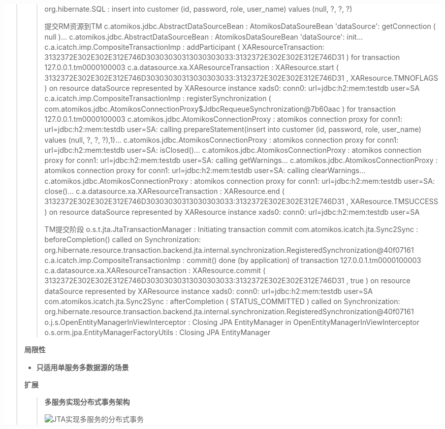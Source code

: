 >    > org.hibernate.SQL                        : insert into customer (id, password, role, user_name) values (null, ?, ?, ?)
>    > 
>    > 提交RM资源到TM
>    > c.atomikos.jdbc.AbstractDataSourceBean   : AtomikosDataSoureBean 'dataSource': getConnection ( null )...
>    > c.atomikos.jdbc.AbstractDataSourceBean   : AtomikosDataSoureBean 'dataSource': init...
>    > c.a.icatch.imp.CompositeTransactionImp   : addParticipant ( XAResourceTransaction: 3132372E302E302E312E746D30303030313030303033:3132372E302E302E312E746D31 ) for transaction 127.0.0.1.tm0000100003
>    > c.a.datasource.xa.XAResourceTransaction  : XAResource.start ( 3132372E302E302E312E746D30303030313030303033:3132372E302E302E312E746D31 , XAResource.TMNOFLAGS ) on resource dataSource represented by XAResource instance xads0: conn0: url=jdbc:h2:mem:testdb user=SA
>    > c.a.icatch.imp.CompositeTransactionImp   : registerSynchronization ( com.atomikos.jdbc.AtomikosConnectionProxy$JdbcRequeueSynchronization@7b60aac ) for transaction 127.0.0.1.tm0000100003
>    > c.atomikos.jdbc.AtomikosConnectionProxy  : atomikos connection proxy for conn1: url=jdbc:h2:mem:testdb user=SA: calling prepareStatement(insert into customer (id, password, role, user_name) values (null, ?, ?, ?),1)...
>    > c.atomikos.jdbc.AtomikosConnectionProxy  : atomikos connection proxy for conn1: url=jdbc:h2:mem:testdb user=SA: isClosed()...
>    > c.atomikos.jdbc.AtomikosConnectionProxy  : atomikos connection proxy for conn1: url=jdbc:h2:mem:testdb user=SA: calling getWarnings...
>    > c.atomikos.jdbc.AtomikosConnectionProxy  : atomikos connection proxy for conn1: url=jdbc:h2:mem:testdb user=SA: calling clearWarnings...
>    > c.atomikos.jdbc.AtomikosConnectionProxy  : atomikos connection proxy for conn1: url=jdbc:h2:mem:testdb user=SA: close()...
>    > c.a.datasource.xa.XAResourceTransaction  : XAResource.end ( 3132372E302E302E312E746D30303030313030303033:3132372E302E302E312E746D31 , XAResource.TMSUCCESS ) on resource dataSource represented by XAResource instance xads0: conn0: url=jdbc:h2:mem:testdb user=SA
>    > 
>    > TM提交阶段
>    > o.s.t.jta.JtaTransactionManager          : Initiating transaction commit
>    > com.atomikos.icatch.jta.Sync2Sync        : beforeCompletion() called on Synchronization: org.hibernate.resource.transaction.backend.jta.internal.synchronization.RegisteredSynchronization@40f07161
>    > c.a.icatch.imp.CompositeTransactionImp   : commit() done (by application) of transaction 127.0.0.1.tm0000100003
>    > c.a.datasource.xa.XAResourceTransaction  : XAResource.commit ( 3132372E302E302E312E746D30303030313030303033:3132372E302E302E312E746D31 , true ) on resource dataSource represented by XAResource instance xads0: conn0: url=jdbc:h2:mem:testdb user=SA
>    > com.atomikos.icatch.jta.Sync2Sync        : afterCompletion ( STATUS_COMMITTED ) called  on Synchronization: org.hibernate.resource.transaction.backend.jta.internal.synchronization.RegisteredSynchronization@40f07161
>    > o.j.s.OpenEntityManagerInViewInterceptor : Closing JPA EntityManager in OpenEntityManagerInViewInterceptor
>    > o.s.orm.jpa.EntityManagerFactoryUtils    : Closing JPA EntityManager
>    > ```
>
> **局限性**
>
> - **只适用单服务多数据源的场景**
>
> **扩展**
>
> > **多服务实现分布式事务架构**
> >
> > ![JTA实现多服务的分布式事务](http://lion-heart.online/blog/2020-01-25-071911.png)
